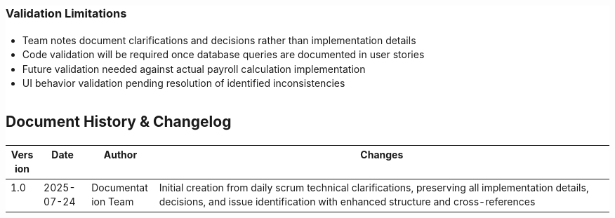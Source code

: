 ### Validation Limitations
- Team notes document clarifications and decisions rather than implementation details
- Code validation will be required once database queries are documented in user stories
- Future validation needed against actual payroll calculation implementation
- UI behavior validation pending resolution of identified inconsistencies

## Document History & Changelog

| Version | Date | Author | Changes |
|---------|------|--------|---------|
| 1.0 | 2025-07-24 | Documentation Team | Initial creation from daily scrum technical clarifications, preserving all implementation details, decisions, and issue identification with enhanced structure and cross-references |